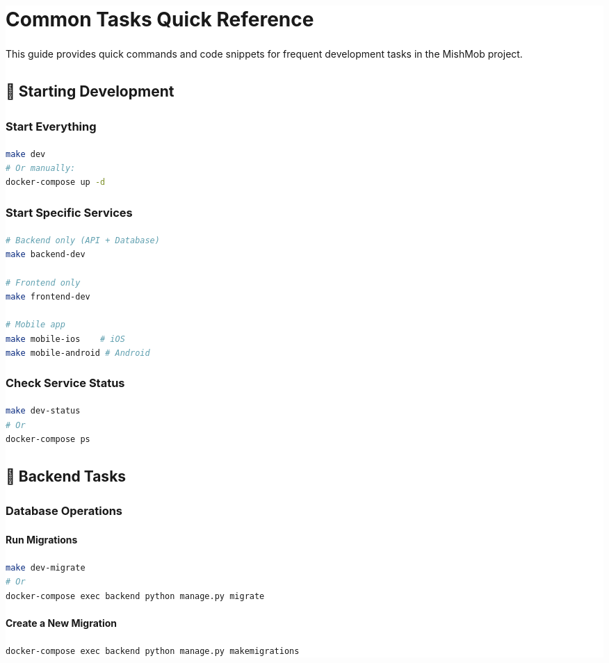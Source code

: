 # Common Tasks Quick Reference

This guide provides quick commands and code snippets for frequent development tasks in the MishMob project.

## 🚀 Starting Development

### Start Everything
```bash
make dev
# Or manually:
docker-compose up -d
```

### Start Specific Services
```bash
# Backend only (API + Database)
make backend-dev

# Frontend only
make frontend-dev

# Mobile app
make mobile-ios    # iOS
make mobile-android # Android
```

### Check Service Status
```bash
make dev-status
# Or
docker-compose ps
```

## 🔧 Backend Tasks

### Database Operations

#### Run Migrations
```bash
make dev-migrate
# Or
docker-compose exec backend python manage.py migrate
```

#### Create a New Migration
```bash
docker-compose exec backend python manage.py makemigrations
```
